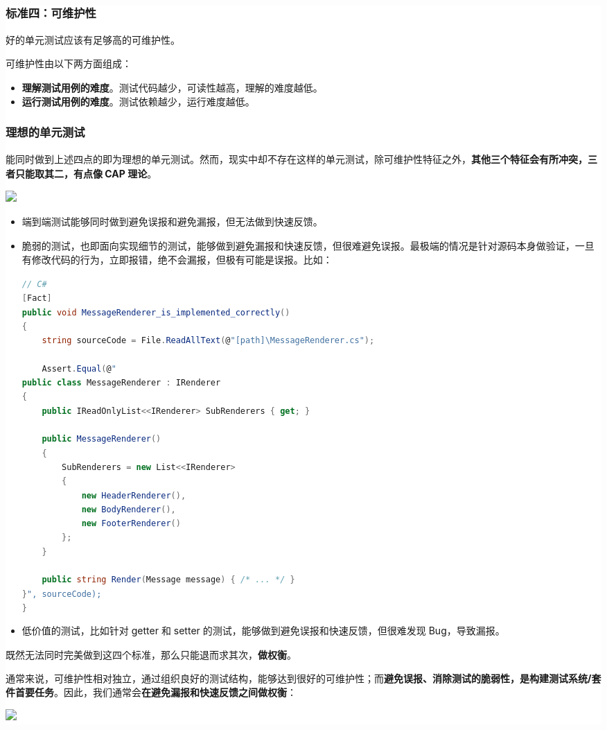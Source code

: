 ### 标准四：可维护性

好的单元测试应该有足够高的可维护性。

可维护性由以下两方面组成：

- **理解测试用例的难度**。测试代码越少，可读性越高，理解的难度越低。
- **运行测试用例的难度**。测试依赖越少，运行难度越低。

### 理想的单元测试

能同时做到上述四点的即为理想的单元测试。然而，现实中却不存在这样的单元测试，除可维护性特征之外，**其他三个特征会有所冲突，三者只能取其二，有点像 CAP 理论**。

![](http://yrunz-1300638001.cos.ap-guangzhou.myqcloud.com/2024-08-13-171350.png)

- 端到端测试能够同时做到避免误报和避免漏报，但无法做到快速反馈。

- 脆弱的测试，也即面向实现细节的测试，能够做到避免漏报和快速反馈，但很难避免误报。最极端的情况是针对源码本身做验证，一旦有修改代码的行为，立即报错，绝不会漏报，但极有可能是误报。比如：

  ```c#
  // C#
  [Fact]
  public void MessageRenderer_is_implemented_correctly()
  {
      string sourceCode = File.ReadAllText(@"[path]\MessageRenderer.cs");
  
      Assert.Equal(@"
  public class MessageRenderer : IRenderer
  {
      public IReadOnlyList<<IRenderer> SubRenderers { get; }
  
      public MessageRenderer()
      {
          SubRenderers = new List<<IRenderer>
          {
              new HeaderRenderer(),
              new BodyRenderer(),
              new FooterRenderer()
          };
      }
  
      public string Render(Message message) { /* ... */ }
  }", sourceCode);
  }
  ```

- 低价值的测试，比如针对 getter 和 setter 的测试，能够做到避免误报和快速反馈，但很难发现 Bug，导致漏报。

既然无法同时完美做到这四个标准，那么只能退而求其次，**做权衡**。

通常来说，可维护性相对独立，通过组织良好的测试结构，能够达到很好的可维护性；而**避免误报、消除测试的脆弱性，是构建测试系统/套件首要任务**。因此，我们通常会**在避免漏报和快速反馈之间做权衡**：

![](http://yrunz-1300638001.cos.ap-guangzhou.myqcloud.com/2024-08-13-171903.png)
